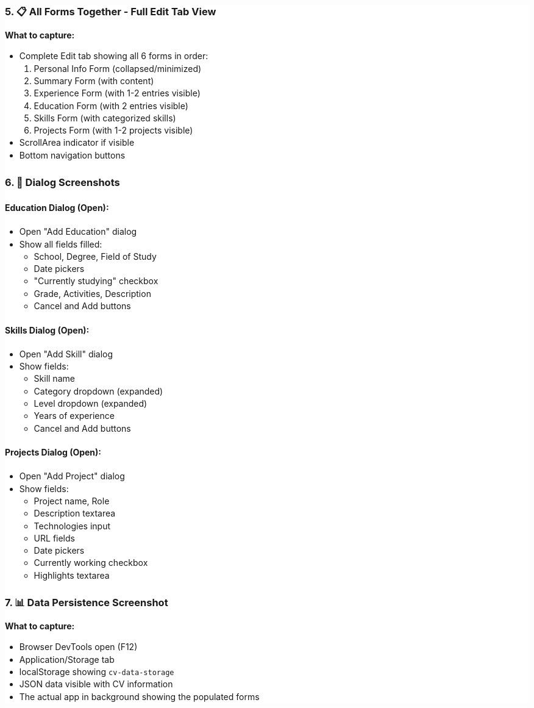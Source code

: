 ```
```

### 5. 📋 All Forms Together - Full Edit Tab View
**What to capture:**
- Complete Edit tab showing all 6 forms in order:
  1. Personal Info Form (collapsed/minimized)
  2. Summary Form (with content)
  3. Experience Form (with 1-2 entries visible)
  4. Education Form (with 2 entries visible)
  5. Skills Form (with categorized skills)
  6. Projects Form (with 1-2 projects visible)
- ScrollArea indicator if visible
- Bottom navigation buttons

### 6. 🎯 Dialog Screenshots

#### Education Dialog (Open):
- Open "Add Education" dialog
- Show all fields filled:
  - School, Degree, Field of Study
  - Date pickers
  - "Currently studying" checkbox
  - Grade, Activities, Description
  - Cancel and Add buttons

#### Skills Dialog (Open):
- Open "Add Skill" dialog
- Show fields:
  - Skill name
  - Category dropdown (expanded)
  - Level dropdown (expanded)
  - Years of experience
  - Cancel and Add buttons

#### Projects Dialog (Open):
- Open "Add Project" dialog
- Show fields:
  - Project name, Role
  - Description textarea
  - Technologies input
  - URL fields
  - Date pickers
  - Currently working checkbox
  - Highlights textarea

### 7. 📊 Data Persistence Screenshot
**What to capture:**
- Browser DevTools open (F12)
- Application/Storage tab
- localStorage showing `cv-data-storage`
- JSON data visible with CV information
- The actual app in background showing the populated forms
